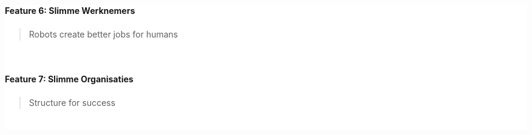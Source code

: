 #### Feature 6: Slimme Werknemers
> Robots create better jobs for humans

<iframe width="560" height="315" src="https://www.youtube.com/embed/-7EvZkcDa7s" frameborder="0" allowfullscreen></iframe>
<br>

#### Feature 7: Slimme Organisaties
> Structure for success

<iframe width="560" height="315" src="https://www.youtube.com/embed/nLjFTHTgEVU?list=PLQjb7PbWSDVatTnWnc880u9m7LX0UHhwC" frameborder="0" allowfullscreen></iframe>
<br>
